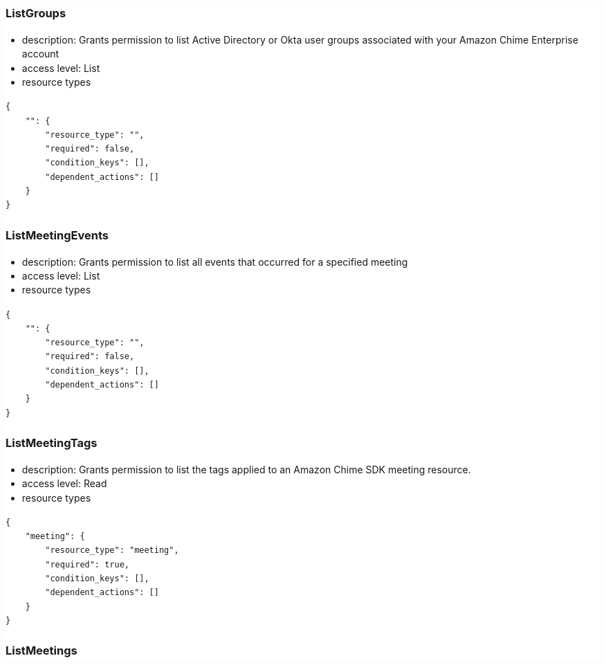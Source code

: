### ListGroups

- description: Grants permission to list Active Directory or Okta user groups associated with your Amazon Chime Enterprise account
- access level: List
- resource types

```
{
    "": {
        "resource_type": "",
        "required": false,
        "condition_keys": [],
        "dependent_actions": []
    }
}
```

### ListMeetingEvents

- description: Grants permission to list all events that occurred for a specified meeting
- access level: List
- resource types

```
{
    "": {
        "resource_type": "",
        "required": false,
        "condition_keys": [],
        "dependent_actions": []
    }
}
```

### ListMeetingTags

- description: Grants permission to list the tags applied to an Amazon Chime SDK meeting resource.
- access level: Read
- resource types

```
{
    "meeting": {
        "resource_type": "meeting",
        "required": true,
        "condition_keys": [],
        "dependent_actions": []
    }
}
```

### ListMeetings
